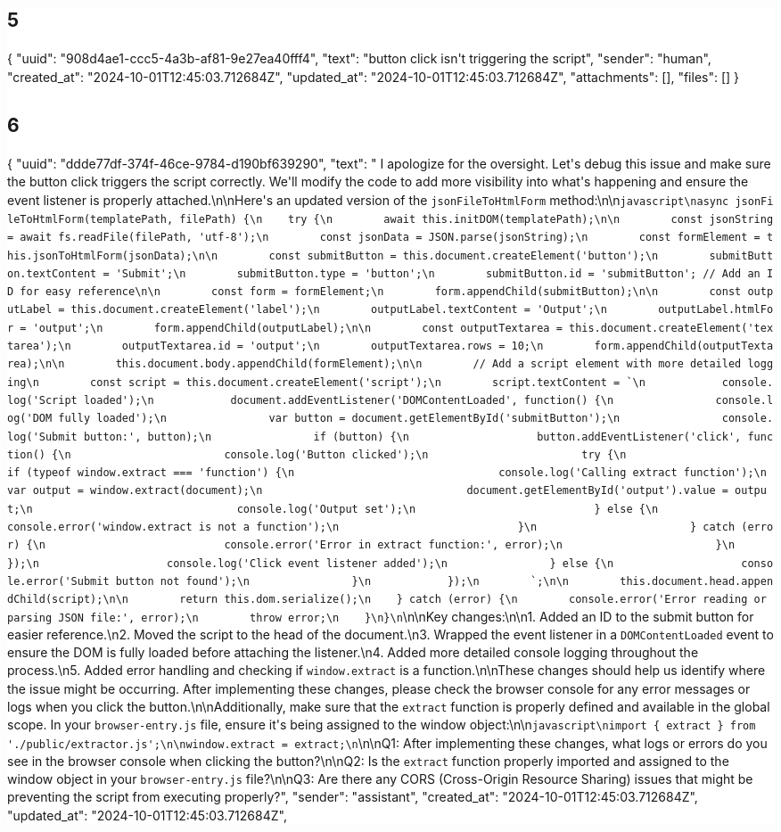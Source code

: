 ## 5

{
  "uuid": "908d4ae1-ccc5-4a3b-af81-9e27ea40fff4",
  "text": "button click isn't triggering the script",
  "sender": "human",
  "created_at": "2024-10-01T12:45:03.712684Z",
  "updated_at": "2024-10-01T12:45:03.712684Z",
  "attachments": [],
  "files": []
}

## 6

{
  "uuid": "ddde77df-374f-46ce-9784-d190bf639290",
  "text": " I apologize for the oversight. Let's debug this issue and make sure the button click triggers the script correctly. We'll modify the code to add more visibility into what's happening and ensure the event listener is properly attached.\n\nHere's an updated version of the `jsonFileToHtmlForm` method:\n\n```javascript\nasync jsonFileToHtmlForm(templatePath, filePath) {\n    try {\n        await this.initDOM(templatePath);\n\n        const jsonString = await fs.readFile(filePath, 'utf-8');\n        const jsonData = JSON.parse(jsonString);\n        const formElement = this.jsonToHtmlForm(jsonData);\n\n        const submitButton = this.document.createElement('button');\n        submitButton.textContent = 'Submit';\n        submitButton.type = 'button';\n        submitButton.id = 'submitButton'; // Add an ID for easy reference\n\n        const form = formElement;\n        form.appendChild(submitButton);\n\n        const outputLabel = this.document.createElement('label');\n        outputLabel.textContent = 'Output';\n        outputLabel.htmlFor = 'output';\n        form.appendChild(outputLabel);\n\n        const outputTextarea = this.document.createElement('textarea');\n        outputTextarea.id = 'output';\n        outputTextarea.rows = 10;\n        form.appendChild(outputTextarea);\n\n        this.document.body.appendChild(formElement);\n\n        // Add a script element with more detailed logging\n        const script = this.document.createElement('script');\n        script.textContent = `\n            console.log('Script loaded');\n            document.addEventListener('DOMContentLoaded', function() {\n                console.log('DOM fully loaded');\n                var button = document.getElementById('submitButton');\n                console.log('Submit button:', button);\n                if (button) {\n                    button.addEventListener('click', function() {\n                        console.log('Button clicked');\n                        try {\n                            if (typeof window.extract === 'function') {\n                                console.log('Calling extract function');\n                                var output = window.extract(document);\n                                document.getElementById('output').value = output;\n                                console.log('Output set');\n                            } else {\n                                console.error('window.extract is not a function');\n                            }\n                        } catch (error) {\n                            console.error('Error in extract function:', error);\n                        }\n                    });\n                    console.log('Click event listener added');\n                } else {\n                    console.error('Submit button not found');\n                }\n            });\n        `;\n\n        this.document.head.appendChild(script);\n\n        return this.dom.serialize();\n    } catch (error) {\n        console.error('Error reading or parsing JSON file:', error);\n        throw error;\n    }\n}\n```\n\nKey changes:\n\n1. Added an ID to the submit button for easier reference.\n2. Moved the script to the head of the document.\n3. Wrapped the event listener in a `DOMContentLoaded` event to ensure the DOM is fully loaded before attaching the listener.\n4. Added more detailed console logging throughout the process.\n5. Added error handling and checking if `window.extract` is a function.\n\nThese changes should help us identify where the issue might be occurring. After implementing these changes, please check the browser console for any error messages or logs when you click the button.\n\nAdditionally, make sure that the `extract` function is properly defined and available in the global scope. In your `browser-entry.js` file, ensure it's being assigned to the window object:\n\n```javascript\nimport { extract } from './public/extractor.js';\n\nwindow.extract = extract;\n```\n\nQ1: After implementing these changes, what logs or errors do you see in the browser console when clicking the button?\n\nQ2: Is the `extract` function properly imported and assigned to the window object in your `browser-entry.js` file?\n\nQ3: Are there any CORS (Cross-Origin Resource Sharing) issues that might be preventing the script from executing properly?",
  "sender": "assistant",
  "created_at": "2024-10-01T12:45:03.712684Z",
  "updated_at": "2024-10-01T12:45:03.712684Z",